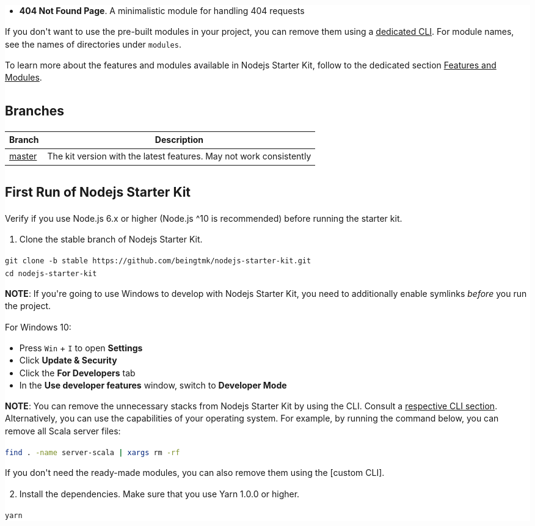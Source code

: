 - **404 Not Found Page**. A minimalistic module for handling 404 requests

If you don't want to use the pre-built modules in your project, you can remove them using a [dedicated CLI]. For module
names, see the names of directories under `modules`.

To learn more about the features and modules available in Nodejs Starter Kit, follow to the dedicated section
[Features and Modules].



## Branches

| Branch   | Description                                                         |
| -------- | ------------------------------------------------------------------- |
| [master] | The kit version with the latest features. May not work consistently |

## First Run of Nodejs Starter Kit

Verify if you use Node.js 6.x or higher (Node.js ^10 is recommended) before running the starter kit.

1. Clone the stable branch of Nodejs Starter Kit.

```
git clone -b stable https://github.com/beingtmk/nodejs-starter-kit.git
cd nodejs-starter-kit
```

**NOTE**: If you're going to use Windows to develop with Nodejs Starter Kit, you need to additionally enable
symlinks _before_ you run the project.

For Windows 10:

- Press `Win` + `I` to open **Settings**
- Click **Update & Security**
- Click the **For Developers** tab
- In the **Use developer features** window, switch to **Developer Mode**

**NOTE**: You can remove the unnecessary stacks from Nodejs Starter Kit by using the CLI. Consult a
[respective CLI section]. Alternatively, you can use the capabilities of your operating system. For example, by running
the command below, you can remove all Scala server files:

```bash
find . -name server-scala | xargs rm -rf
```

If you don't need the ready-made modules, you can also remove them using the [custom CLI].

2. Install the dependencies. Make sure that you use Yarn 1.0.0 or higher.

```
yarn
```


[mit]: LICENSE
[universal javascript]: https://medium.com/@mjackson/universal-javascript-4761051b7ae9
[apollo]: http://www.apollostack.com
[graphql]: http://graphql.org
[jwt]: https://jwt.io
[react]: https://reactjs.org/
[angular]: https://angular.io/
[react native]: https://facebook.github.io/react-native/
[expo]: https://expo.io/
[knex.js]: http://knexjs.org
[express]: http://expressjs.com
[typescript]: https://www.typescriptlang.org/
[twitter bootstrap]: http://getbootstrap.com
[ant design]: https://ant.design
[nativebase]: https://nativebase.io
[apollokit.org]: https://apollokit.org
[demo application]: https://nodejs-starterkit.approxyma.com/
[react native gifted chat]: https://github.com/FaridSafi/react-native-gifted-chat
[master]: https://github.com/sysgears/nodejs-starter-kit/tree/master
[sqlite installation guide]: http://www.sqlitetutorial.net/download-install-sqlite/
[http://localhost:3000]: http://localhost:3000
[http://localhost:8080]: http://localhost:8080
[getting started]: /docs/Getting%20Started.md
[installing and running nodejs starter kit]: /docs/Getting%20Started.md#installing-and-running-nodejs-starter-kit
[running the mobile app with expo]: /docs/Getting%20Started.md#running-the-mobile-app-with-expo
[running the starter kit in a mobile simulator]: /docs/Getting%20Started.md#running-the-starter-kit-in-a-mobile-simulator
[running nodejs starter kit with docker]: /docs/Docker.md
[deploying nodejs starter kit to production]: /docs/Deployment.md
[configuring nodejs starter kit]: /docs/Configuration.md
[dedicated cli]: /docs/tools/CLI.md#deleting-features-with-deletemodule
[respective cli section]: /docs/tools/CLI.md#selecting-the-technology-stack-with-choosestack
[features and modules]: /docs/Features%20and%20Modules.md
[writing code]: /docs/Writing%20Code.md
[debugging code]: /docs/Debugging.md
[nodejs starter kit cli]: /docs/tools/CLI.md
[available scripts]: /docs/Yarn%20Scripts.md
[stripe payments]: /docs/modules/Stripe%20Subscription.md
[mobile chat]: /docs/modules/Mobile%20Chat.md
[project structure]: /docs/Project%20Structure.md
[importing modules]: /docs/Importing%20Modules.md
[frequently asked questions]: /docs/FAQ.md
[sysgears (cyprus) limited]: http://sysgears.com
[gitter channel]: https://gitter.im/sysgears/apollo-fullstack-starter-kit
[github issues]: https://github.com/sysgears/nodejs-starter-kit/issues
[wiki]: https://github.com/sysgears/nodejs-starter-kit/wiki
[faq]: /docs/FAQ.md